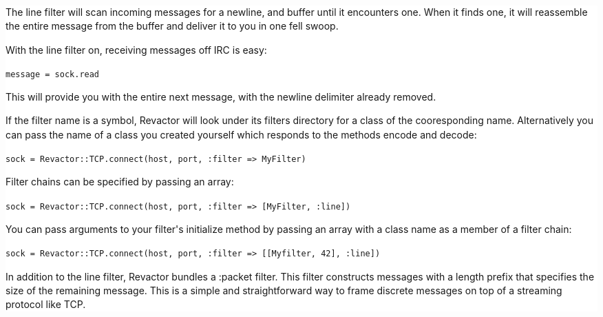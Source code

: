 The line filter will scan incoming messages for a newline, and buffer until
it encounters one.  When it finds one, it will reassemble the entire message
from the buffer and deliver it to you in one fell swoop.

With the line filter on, receiving messages off IRC is easy:

    message = sock.read

This will provide you with the entire next message, with the newline delimiter
already removed.

If the filter name is a symbol, Revactor will look under its filters directory
for a class of the cooresponding name.  Alternatively you can pass the name of
a class you created yourself which responds to the methods encode and decode:

    sock = Revactor::TCP.connect(host, port, :filter => MyFilter)

Filter chains can be specified by passing an array:

    sock = Revactor::TCP.connect(host, port, :filter => [MyFilter, :line])

You can pass arguments to your filter's initialize method by passing an array
with a class name as a member of a filter chain:

    sock = Revactor::TCP.connect(host, port, :filter => [[Myfilter, 42], :line])

In addition to the line filter, Revactor bundles a :packet filter.  This filter
constructs messages with a length prefix that specifies the size of the
remaining message.  This is a simple and straightforward way to frame
discrete messages on top of a streaming protocol like TCP.